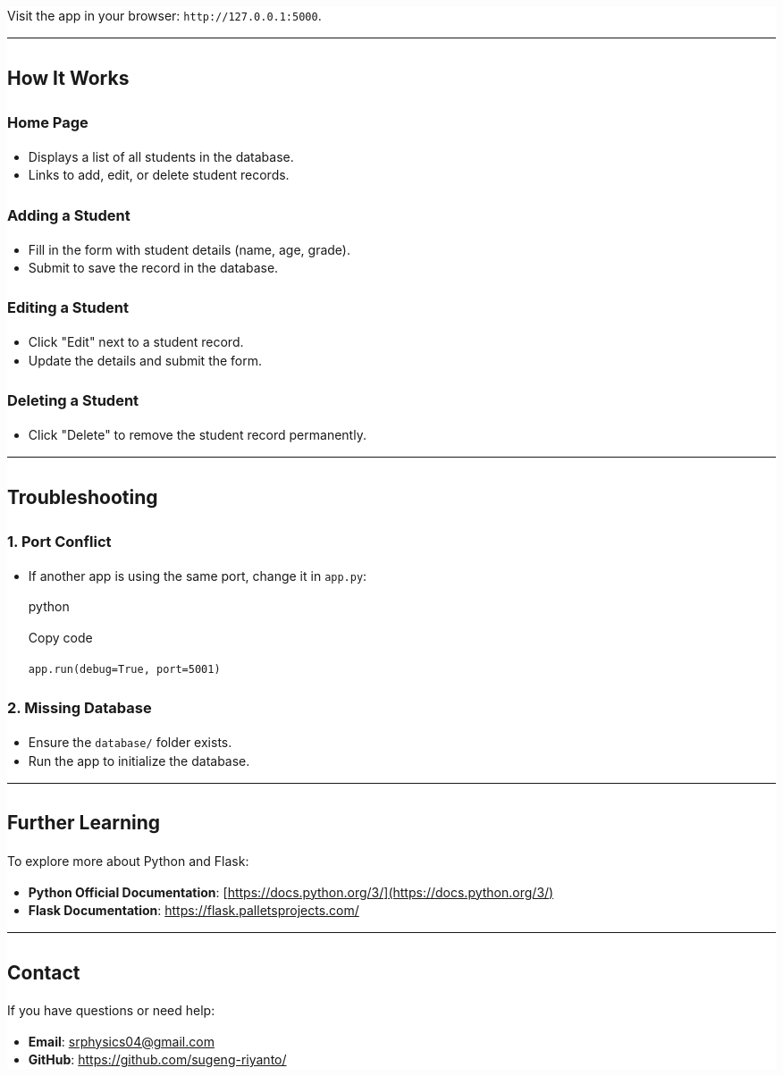 Visit the app in your browser: `http://127.0.0.1:5000`.

----------

## **How It Works**

### **Home Page**

-   Displays a list of all students in the database.
-   Links to add, edit, or delete student records.

### **Adding a Student**

-   Fill in the form with student details (name, age, grade).
-   Submit to save the record in the database.

### **Editing a Student**

-   Click "Edit" next to a student record.
-   Update the details and submit the form.

### **Deleting a Student**

-   Click "Delete" to remove the student record permanently.

----------

## **Troubleshooting**

### **1. Port Conflict**

-   If another app is using the same port, change it in `app.py`:
    
    python
    
    Copy code
    
    `app.run(debug=True, port=5001)` 
    

### **2. Missing Database**

-   Ensure the `database/` folder exists.
-   Run the app to initialize the database.

----------

## **Further Learning**

To explore more about Python and Flask:

-   **Python Official Documentation**: [https://docs.python.org/3/](https://docs.python.org/3/)
-   **Flask Documentation**: https://flask.palletsprojects.com/

----------

## **Contact**

If you have questions or need help:

-   **Email**: srphysics04@gmail.com
-   **GitHub**: https://github.com/sugeng-riyanto/ 
